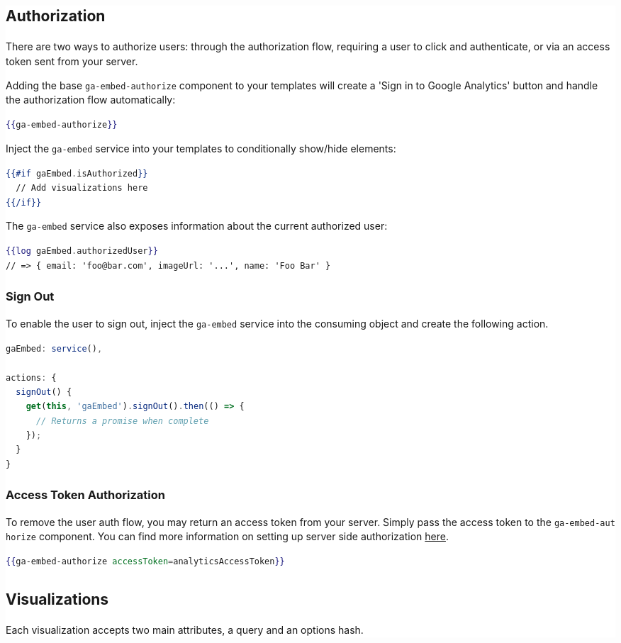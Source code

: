 
## Authorization
There are two ways to authorize users: through the authorization flow, requiring a user to click and authenticate, or via an access token sent from your server.

Adding the base `ga-embed-authorize` component to your templates will create a 'Sign in to Google Analytics' button and handle the authorization flow automatically:

```handlebars
{{ga-embed-authorize}}
```

Inject the `ga-embed` service into your templates to conditionally show/hide elements:

```handlebars
{{#if gaEmbed.isAuthorized}}
  // Add visualizations here
{{/if}}
```

The `ga-embed` service also exposes information about the current authorized user:

```handlebars
{{log gaEmbed.authorizedUser}}
// => { email: 'foo@bar.com', imageUrl: '...', name: 'Foo Bar' }
```

### Sign Out

To enable the user to sign out, inject the `ga-embed` service into the consuming object and create the following action.

```javascript
gaEmbed: service(),

actions: {
  signOut() {
    get(this, 'gaEmbed').signOut().then(() => {
      // Returns a promise when complete
    });
  }
}
```

### Access Token Authorization
To remove the user auth flow, you may return an access token from your server. Simply pass the access token to the `ga-embed-authorize` component. You can find more information on setting up server side authorization [here](https://ga-dev-tools.appspot.com/embed-api/server-side-authorization/).

```handlebars
{{ga-embed-authorize accessToken=analyticsAccessToken}}
```

## Visualizations

Each visualization accepts two main attributes, a query and an options hash.
